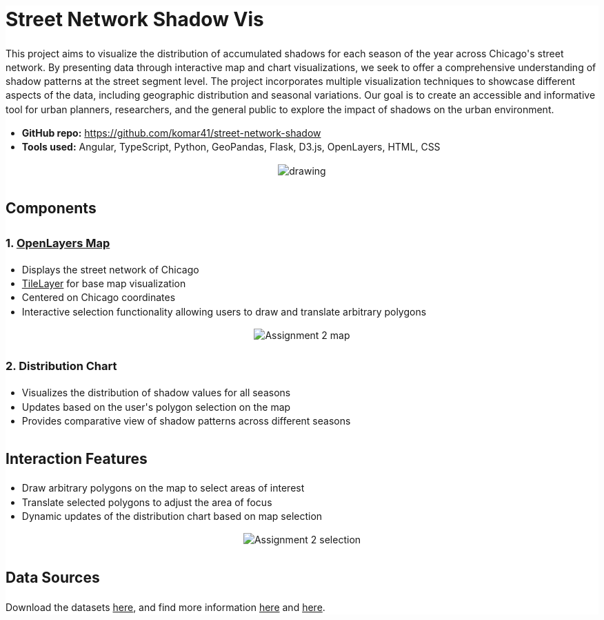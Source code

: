 # Street Network Shadow Vis

This project aims to visualize the distribution of accumulated shadows for each season of the year across Chicago's street network. By presenting data through interactive map and chart visualizations, we seek to offer a comprehensive understanding of shadow patterns at the street segment level. The project incorporates multiple visualization techniques to showcase different aspects of the data, including geographic distribution and seasonal variations. Our goal is to create an accessible and informative tool for urban planners, researchers, and the general public to explore the impact of shadows on the urban environment.

- **GitHub repo:** https://github.com/komar41/street-network-shadow
- **Tools used:** Angular, TypeScript, Python, GeoPandas, Flask, D3.js, OpenLayers, HTML, CSS
  
<p align="center">
  <img src="chicago.gif" alt="drawing" style="width: 70%;" /> 
</p>

## Components

### 1. [OpenLayers Map](https://openlayers.org/)

- Displays the street network of Chicago
- [TileLayer](https://openlayers.org/en/latest/apidoc/module-ol_layer_Tile-TileLayer.html) for base map visualization
- Centered on Chicago coordinates
- Interactive selection functionality allowing users to draw and translate arbitrary polygons

<p align="center">
  <img alt="Assignment 2 map" src="https://raw.githubusercontent.com/uic-big-data/fall-2021-assignment-2/main/map.png" style="width: 50%;" />
</p>

### 2. Distribution Chart
- Visualizes the distribution of shadow values for all seasons
- Updates based on the user's polygon selection on the map
- Provides comparative view of shadow patterns across different seasons

## Interaction Features

- Draw arbitrary polygons on the map to select areas of interest
- Translate selected polygons to adjust the area of focus
- Dynamic updates of the distribution chart based on map selection

<p align="center">
  <img alt="Assignment 2 selection" src="https://raw.githubusercontent.com/uic-big-data/fall-2021-assignment-2/main/selection.png" style="width: 50%;" />
</p>


## Data Sources
Download the datasets [here](https://raw.githubusercontent.com/uic-big-data/fall-2021-assignment-2/main/chicago-street-shadow.geojson), and find more information [here](https://fmiranda.me/publications/shadow-accrual-maps/) and [here](https://github.com/VIDA-NYU/shadow-accrual-maps/).
